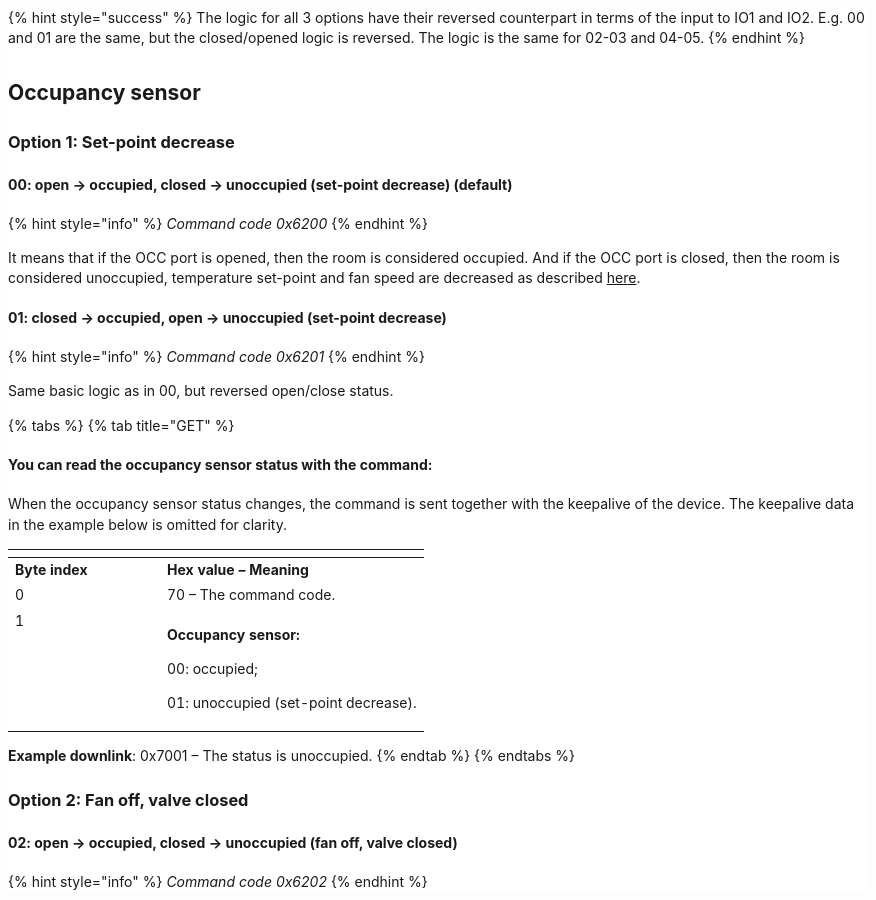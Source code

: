 {% hint style="success" %}
The logic for all 3 options have their reversed counterpart in terms of the input to IO1 and IO2. E.g. 00 and 01 are the same, but the closed/opened logic is reversed. The logic is the same for 02-03 and 04-05.
{% endhint %}

## Occupancy sensor

### Option 1: Set-point decrease

#### 00: open → occupied, closed → unoccupied (set-point decrease) (default)&#x20;

{% hint style="info" %}
_Command code 0x6200_
{% endhint %}

It means that if the OCC port is opened, then the room is considered occupied. And if the OCC port is closed, then the room is considered unoccupied, temperature set-point and fan speed are decreased as described [here](../mclimate-fan-coil-thermostat-device-communication-protocol/function-of-digital-input-output-io1-and-io2-ports/occupancy-sensor.md).

#### 01: closed → occupied, open → unoccupied (set-point decrease)&#x20;

{% hint style="info" %}
_Command code 0x6201_
{% endhint %}

Same basic logic as in 00, but reversed open/close status.

{% tabs %}
{% tab title="GET" %}
#### You can read the occupancy sensor status with the command:

When the occupancy sensor status changes, the command is sent together with the keepalive of the device. The keepalive data in the example below is omitted for clarity.

<table data-header-hidden><thead><tr><th width="138"></th><th></th></tr></thead><tbody><tr><td><strong>Byte index</strong></td><td><strong>Hex value – Meaning</strong></td></tr><tr><td>0</td><td>70 – The command code.</td></tr><tr><td>1</td><td><p><strong>Occupancy sensor:</strong></p><p>   00: occupied; </p><p>   01: unoccupied (set-point decrease). </p></td></tr></tbody></table>

**Example downlink**: 0x7001 – The status is unoccupied.
{% endtab %}
{% endtabs %}

### Option 2: Fan off, valve closed

#### 02: open → occupied, closed → unoccupied (fan off, valve closed)&#x20;

{% hint style="info" %}
_Command code 0x6202_
{% endhint %}
